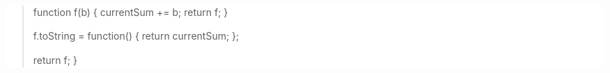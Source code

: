 >   function f(b) {
>     currentSum += b;
>     return f;
>   }
> 
>   f.toString = function() {
>     return currentSum;
>   };
> 
>   return f;
> }
> ```

